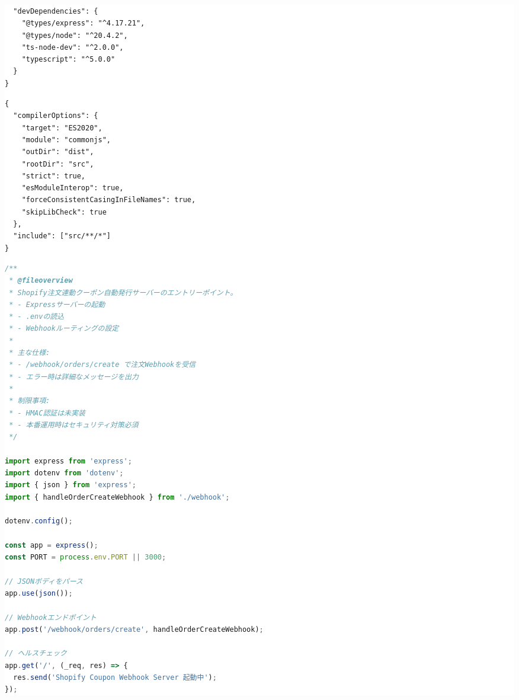 ```
  "devDependencies": {
    "@types/express": "^4.17.21",
    "@types/node": "^20.4.2",
    "ts-node-dev": "^2.0.0",
    "typescript": "^5.0.0"
  }
}

```

```jsonc
{
  "compilerOptions": {
    "target": "ES2020",
    "module": "commonjs",
    "outDir": "dist",
    "rootDir": "src",
    "strict": true,
    "esModuleInterop": true,
    "forceConsistentCasingInFileNames": true,
    "skipLibCheck": true
  },
  "include": ["src/**/*"]
}

```

```typescript
/**
 * @fileoverview
 * Shopify注文連動クーポン自動発行サーバーのエントリーポイント。
 * - Expressサーバーの起動
 * - .envの読込
 * - Webhookルーティングの設定
 *
 * 主な仕様:
 * - /webhook/orders/create で注文Webhookを受信
 * - エラー時は詳細なメッセージを出力
 *
 * 制限事項:
 * - HMAC認証は未実装
 * - 本番運用時はセキュリティ対策必須
 */

import express from 'express';
import dotenv from 'dotenv';
import { json } from 'express';
import { handleOrderCreateWebhook } from './webhook';

dotenv.config();

const app = express();
const PORT = process.env.PORT || 3000;

// JSONボディをパース
app.use(json());

// Webhookエンドポイント
app.post('/webhook/orders/create', handleOrderCreateWebhook);

// ヘルスチェック
app.get('/', (_req, res) => {
  res.send('Shopify Coupon Webhook Server 起動中');
});
```